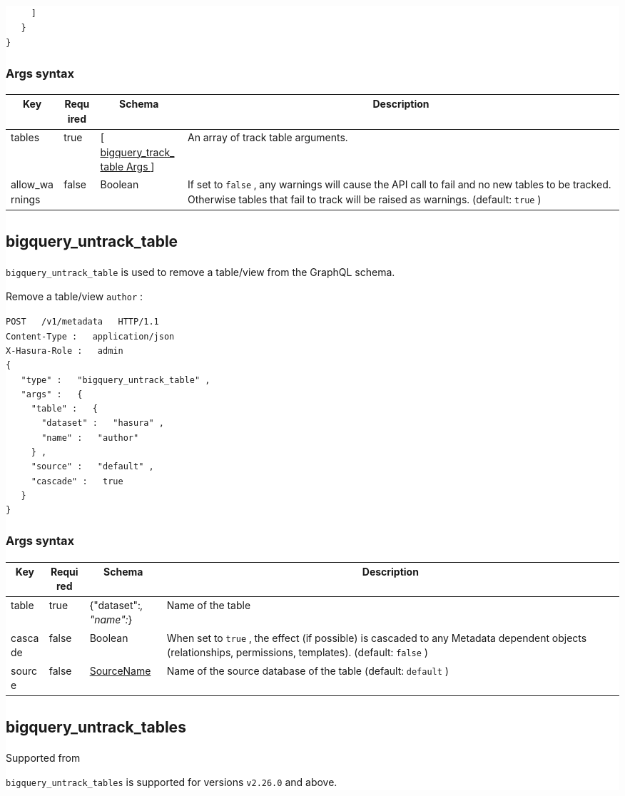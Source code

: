 ```
     ]
   }
}
```

### Args syntax​

| Key | Required | Schema | Description |
|---|---|---|---|
| tables | true | [[ bigquery_track_table Args ](https://hasura.io/docs/latest/api-reference/metadata-api/table-view/#metadata-pg-untrack-tables-syntax/#metadata-bigquery-track-table-syntax)] | An array of track table arguments. |
| allow_warnings | false | Boolean | If set to `false` , any warnings will cause the API call to fail and no new tables to be tracked. Otherwise tables that fail to track will be raised as warnings. (default: `true` ) |


## bigquery_untrack_table​

 `bigquery_untrack_table` is used to remove a table/view from the GraphQL schema.

Remove a table/view `author` :

```
POST   /v1/metadata   HTTP/1.1
Content-Type :   application/json
X-Hasura-Role :   admin
{
   "type" :   "bigquery_untrack_table" ,
   "args" :   {
     "table" :   {
       "dataset" :   "hasura" ,
       "name" :   "author"
     } ,
     "source" :   "default" ,
     "cascade" :   true
   }
}
```

### Args syntax​

| Key | Required | Schema | Description |
|---|---|---|---|
| table | true | {"dataset":_, "name":_} | Name of the table |
| cascade | false | Boolean | When set to `true` , the effect (if possible) is cascaded to any Metadata dependent objects (relationships, permissions, templates). (default: `false` ) |
| source | false | [ SourceName ](https://hasura.io/docs/latest/api-reference/syntax-defs/#sourcename) | Name of the source database of the table (default: `default` ) |


## bigquery_untrack_tables​

Supported from

 `bigquery_untrack_tables` is supported for versions `v2.26.0` and above.
